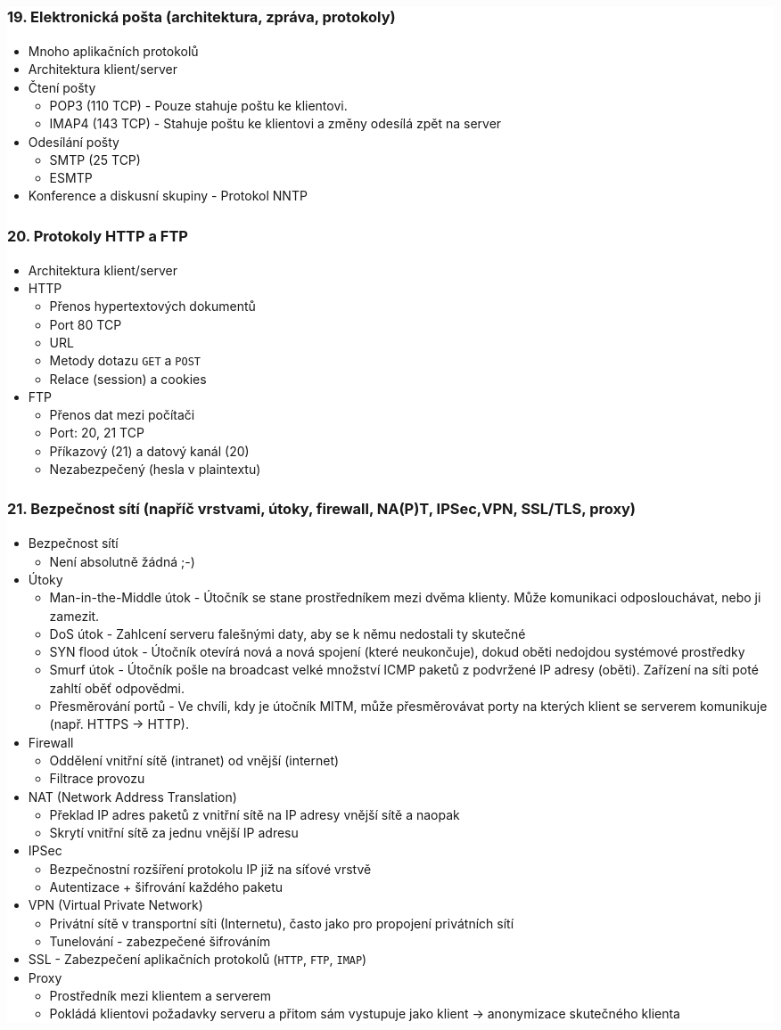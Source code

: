 ### 19. Elektronická pošta (architektura, zpráva, protokoly)
- Mnoho aplikačních protokolů
- Architektura klient/server
- Čtení pošty
	- POP3 (110 TCP) - Pouze stahuje poštu ke klientovi.
	- IMAP4 (143 TCP) - Stahuje poštu ke klientovi a změny odesílá zpět na server
- Odesílání pošty
	- SMTP (25 TCP)
	- ESMTP
- Konference a diskusní skupiny - Protokol NNTP

### 20. Protokoly HTTP a FTP
- Architektura klient/server
- HTTP
	- Přenos hypertextových dokumentů
	- Port 80 TCP
	- URL
	- Metody dotazu `GET` a `POST`
	- Relace (session) a cookies
- FTP
	- Přenos dat mezi počítači
	- Port: 20, 21 TCP
	- Příkazový (21) a datový kanál (20)
	- Nezabezpečený (hesla v plaintextu)

### 21. Bezpečnost sítí (napříč vrstvami, útoky, firewall, NA(P)T, IPSec,VPN, SSL/TLS, proxy)
- Bezpečnost sítí
	- Není absolutně žádná ;-)
- Útoky
	- Man-in-the-Middle útok - Útočník se stane prostředníkem mezi dvěma klienty. Může komunikaci odposlouchávat, nebo ji zamezit.
	- DoS útok - Zahlcení serveru falešnými daty, aby se k němu nedostali ty skutečné
	- SYN flood útok - Útočník otevírá nová a nová spojení (které neukončuje), dokud oběti nedojdou systémové prostředky
	- Smurf útok - Útočník pošle na broadcast velké množství ICMP paketů z podvržené IP adresy (oběti). Zařízení na síti poté zahltí oběť odpovědmi.
	- Přesměrování portů - Ve chvíli, kdy je útočník MITM, může přesměrovávat porty na kterých klient se serverem komunikuje (např. HTTPS -> HTTP).
- Firewall
	- Oddělení vnitřní sítě (intranet) od vnější (internet)
	- Filtrace provozu
- NAT (Network Address Translation)
	- Překlad IP adres paketů z vnitřní sítě na IP adresy vnější sítě a naopak
	- Skrytí vnitřní sítě za jednu vnější IP adresu
- IPSec
	- Bezpečnostní rozšíření protokolu IP již na síťové vrstvě
	- Autentizace + šifrování každého paketu
- VPN (Virtual Private Network)
	- Privátní sítě v transportní síti (Internetu), často jako pro propojení privátních sítí
	- Tunelování - zabezpečené šifrováním
- SSL - Zabezpečení aplikačních protokolů (`HTTP`, `FTP`, `IMAP`)
- Proxy
	- Prostředník mezi klientem a serverem
	- Pokládá klientovi požadavky serveru a přitom sám vystupuje jako klient -> anonymizace skutečného klienta

